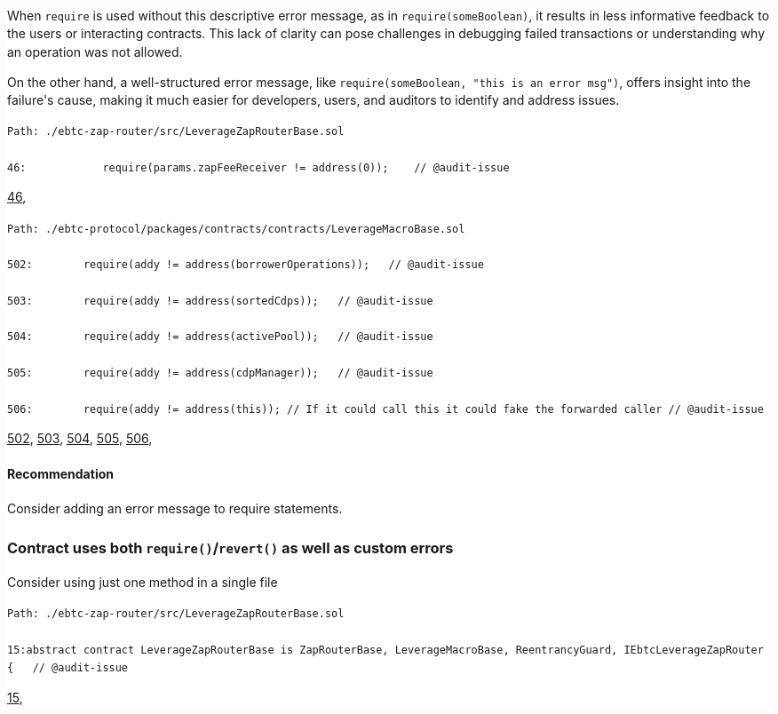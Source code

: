 When `require` is used without this descriptive error message, as in `require(someBoolean)`, it results in less informative feedback to the users or interacting contracts. This lack of clarity can pose challenges in debugging failed transactions or understanding why an operation was not allowed.

On the other hand, a well-structured error message, like `require(someBoolean, "this is an error msg")`, offers insight into the failure's cause, making it much easier for developers, users, and auditors to identify and address issues.


```solidity
Path: ./ebtc-zap-router/src/LeverageZapRouterBase.sol

46:            require(params.zapFeeReceiver != address(0));	// @audit-issue
```
[46](https://github.com/code-423n4/2024-06-badger/blob/61df0ce381d5e1f10191257aaa304fac4776ad33/./ebtc-zap-router/src/LeverageZapRouterBase.sol#L46-L46), 


```solidity
Path: ./ebtc-protocol/packages/contracts/contracts/LeverageMacroBase.sol

502:        require(addy != address(borrowerOperations));	// @audit-issue

503:        require(addy != address(sortedCdps));	// @audit-issue

504:        require(addy != address(activePool));	// @audit-issue

505:        require(addy != address(cdpManager));	// @audit-issue

506:        require(addy != address(this)); // If it could call this it could fake the forwarded caller	// @audit-issue
```
[502](https://github.com/code-423n4/2024-06-badger/blob/61df0ce381d5e1f10191257aaa304fac4776ad33/./ebtc-protocol/packages/contracts/contracts/LeverageMacroBase.sol#L502-L502), [503](https://github.com/code-423n4/2024-06-badger/blob/61df0ce381d5e1f10191257aaa304fac4776ad33/./ebtc-protocol/packages/contracts/contracts/LeverageMacroBase.sol#L503-L503), [504](https://github.com/code-423n4/2024-06-badger/blob/61df0ce381d5e1f10191257aaa304fac4776ad33/./ebtc-protocol/packages/contracts/contracts/LeverageMacroBase.sol#L504-L504), [505](https://github.com/code-423n4/2024-06-badger/blob/61df0ce381d5e1f10191257aaa304fac4776ad33/./ebtc-protocol/packages/contracts/contracts/LeverageMacroBase.sol#L505-L505), [506](https://github.com/code-423n4/2024-06-badger/blob/61df0ce381d5e1f10191257aaa304fac4776ad33/./ebtc-protocol/packages/contracts/contracts/LeverageMacroBase.sol#L506-L506), 


#### Recommendation

Consider adding an error message to require statements.

### Contract uses both `require()`/`revert()` as well as custom errors
Consider using just one method in a single file

```solidity
Path: ./ebtc-zap-router/src/LeverageZapRouterBase.sol

15:abstract contract LeverageZapRouterBase is ZapRouterBase, LeverageMacroBase, ReentrancyGuard, IEbtcLeverageZapRouter {	// @audit-issue
```
[15](https://github.com/code-423n4/2024-06-badger/blob/61df0ce381d5e1f10191257aaa304fac4776ad33/./ebtc-zap-router/src/LeverageZapRouterBase.sol#L15-L15), 
